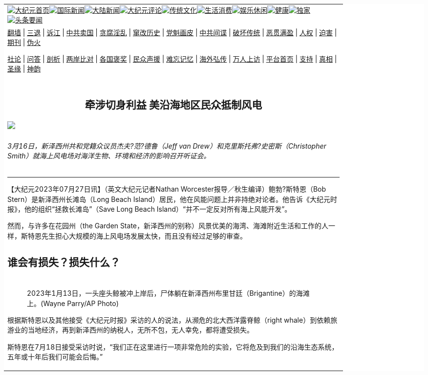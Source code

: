 <a name="1" id="1" target="_blank"></a><span id="1"></span>
<table align=center border="0"><tr><td colspan="2" VALIGN=TOP><a href="https://github.com/1992513/djy/blob/master/gb/nf1351518.md#1"><img src="https://raw.githubusercontent.com/1992513/www/master/t/djy/1.jpg" title="大纪元首页" alt="大纪元首页"></a><a href="https://github.com/1992513/djy/blob/master/gb/n24hr.md#1"><img src="https://raw.githubusercontent.com/1992513/www/master/t/djy/3.jpg" title="国际新闻" alt="国际新闻"></a><a href="https://github.com/1992513/djy/blob/master/gb/nsc413.md#1"><img src="https://raw.githubusercontent.com/1992513/www/master/t/djy/4.jpg" title="大陆新闻" alt="大陆新闻"></a><a href="https://github.com/1992513/djy/blob/master/gb/news392.md#1"><img src="https://raw.githubusercontent.com/1992513/www/master/t/djy/5.jpg" title="大纪元评论" alt="大纪元评论"></a><a href="https://github.com/1992513/djy/blob/master/gb/news2007.md#1"><img src="https://raw.githubusercontent.com/1992513/www/master/t/djy/6.jpg" title="传统文化" alt="传统文化"></a><a href="https://github.com/1992513/djy/blob/master/gb/news2008.md#1"><img src="https://raw.githubusercontent.com/1992513/www/master/t/djy/7.jpg" title="生活消费" alt="生活消费"></a><a href="https://github.com/1992513/djy/blob/master/gb/ncyule.md#1"><img src="https://raw.githubusercontent.com/1992513/www/master/t/djy/8.jpg" title="娱乐休闲" alt="娱乐休闲"></a><a href="https://github.com/1992513/djy/blob/master/gb/nsc1002.md#1"><img src="https://raw.githubusercontent.com/1992513/www/master/t/djy/9.jpg" title="健康" alt="健康"></a><a href="https://github.com/1992513/djy/blob/master/gb/nf6092.md#1"><img src="https://raw.githubusercontent.com/1992513/www/master/t/djy/10a.jpg" title="独家" alt="独家"></a><a href="https://github.com/1992513/djy/blob/master/gb/nf4514.md#1"><img src="https://raw.githubusercontent.com/1992513/www/master/t/djy/12a.jpg" title="头条要闻" alt="头条要闻"></a></td></tr>
<tr><td colspan="2" VALIGN=TOP><a target="_blank" href="https://github.com/1992513/www/blob/master/README.md?zsrh#1">翻墙</a> | <a target="_blank" href="https://github.com/1992513/djy/blob/master/gb/nf5657.md#1">三退</a> | <a target="_blank" href="https://github.com/1992513/djy/blob/master/gb/nf6124.md#1">诉江</a> | <a target="_blank" href="https://github.com/1992513/djy/blob/master/gb/nf1176117.md#1">中共卖国</a> | <a target="_blank" href="https://github.com/1992513/djy/blob/master/gb/nf5773.md#1">贪腐淫乱</a> | <a target="_blank" href="https://github.com/1992513/djy/blob/master/gb/nf1176115.md#1">窜改历史</a> | <a target="_blank" href="https://github.com/1992513/djy/blob/master/gb/nf1176107.md#1">党魁画皮</a> | <a target="_blank" href="https://github.com/1992513/djy/blob/master/gb/nf1320400.md#1">中共间谍</a> | <a target="_blank" href="https://github.com/1992513/djy/blob/master/gb/nf1176114.md#1">破坏传统</a> | <a target="_blank" href="https://github.com/1992513/ntdtv/blob/master/gb/prog447_1.md#1">恶贯满盈</a> | <a target="_blank" href="https://github.com/1992513/djy/blob/master/gb/ncid278.md#1">人权</a> | <a target="_blank" href="https://github.com/1992513/djy/blob/master/gb/nf1176111.md#1">迫害</a> | <a target="_blank" href="https://gitlab.com/szzdlab/mh-qikan/blob/master/README.md#1">期刊</a> | <a target="_blank" href="https://github.com/1992513/djy/blob/master/gb/nf5562.md#1">伪火</a></p><p><a target="_blank" href="https://github.com/1992513/djy/blob/master/gb/9p.md#1">社论</a> | <a target="_blank" href="https://github.com/1992513/djy/blob/master/gb/nf4378.md#1">问答</a> | <a target="_blank" href="https://github.com/1992513/djy/blob/master/gb/nf5792.md#1">剖析</a> | <a target="_blank" href="https://github.com/1992513/djy/blob/master/gb/nf5735.md#1">两岸比对</a> | <a target="_blank" href="https://github.com/1992513/djy/blob/master/gb/nf6119.md#1">各国褒奖</a> | <a target="_blank" href="https://github.com/1992513/djy/blob/master/gb/nf6120.md#1">民众声援</a> | <a target="_blank" href="https://github.com/1992513/djy/blob/master/gb/nf1188594.md#1">难忘记忆</a> | <a target="_blank" href="https://github.com/1992513/djy/blob/master/gb/nf3180.md#1">海外弘传</a> | <a target="_blank" href="https://github.com/1992513/djy/blob/master/gb/nf5410.md#1">万人上访</a> | <a target="_blank" href="https://github.com/1992513/www/blob/master/README.md?zsrh#1">平台首页</a> | <a target="_blank" href="https://github.com/1992513/djy/blob/master/gb/nf4386.md#1">支持</a> | <a target="_blank" href="https://github.com/1992513/djy/blob/master/gb/nf4389.md#1">真相</a> | <a target="_blank" href="https://github.com/1992513/djy/blob/master/gb/nf5790.md#1">圣缘</a> | <a target="_blank" href="https://github.com/1992513/djy/blob/master/gb/nf4786.md#1">神韵</a></td></tr>
<tr><td VALIGN=TOP width="626"><h2 align=center>牵涉切身利益 美沿海地区民众抵制风电</h2>
<img width="600" src="https://i.epochtimes.com/assets/uploads/2023/07/id14043056-CFC6F357-5D1F-4D50-96F4-8F982AEBBD32-1-1200x785-1-600x400.jpeg" />
<h6>3月16日，新泽西州共和党籍众议员杰夫?范?德鲁（Jeff van Drew）和克里斯托弗?史密斯（Christopher Smith）就海上风电场对海洋生物、环境和经济的影响召开听证会。
</h6>
<hr>
	<p>【大纪元2023年07月27日讯】（英文大纪元记者Nathan Worcester报导／秋生编译）鲍勃?斯特恩（Bob Stern）是新泽西州长滩岛（Long Beach Island）居民，他在风能问题上并非持绝对论者。他告诉《大纪元时报》，他的组织“拯救长滩岛”（Save Long Beach Island）“并不一定反对所有海上风能开发”。</p>
<p>然而，与许多在花园州（the Garden State，新泽西州的别称）风景优美的海湾、海滩附近生活和工作的人一样，斯特恩先生担心大规模的海上风电场发展太快，而且没有经过足够的审查。</p>
<h2>谁会有损失？损失什么？</h2>
<figure id="attachment_14043046" aria-describedby="caption-attachment-14043046" style="width: 600px" class="wp-caption aligncenter"><a target="_blank" href="https://i.epochtimes.com/assets/uploads/2023/07/id14043046-Dead-Whale-1200x786.jpeg"><img decoding="async" class="size-large wp-image-14043046" src="https://i.epochtimes.com/assets/uploads/2023/07/id14043046-Dead-Whale-1200x786-600x393.jpeg" alt="" width="600" b="393" /></a><figcaption id="caption-attachment-14043046" class="wp-caption-text">2023年1月13日，一头座头鲸被冲上岸后，尸体躺在新泽西州布里甘廷（Brigantine）的海滩上。(Wayne Parry/AP Photo)</figcaption></figure>
<p>根据斯特恩以及其他接受《大纪元时报》采访的人的说法，从濒危的北大西洋露脊鲸（right whale）到依赖旅游业的当地经济，再到新泽西州的纳税人，无所不包，无人幸免，都将遭受损失。</p>
<p>斯特恩在7月18日接受采访时说，“我们正在这里进行一项非常危险的实验，它将危及到我们的沿海生态系统，五年或十年后我们可能会后悔。”</p>